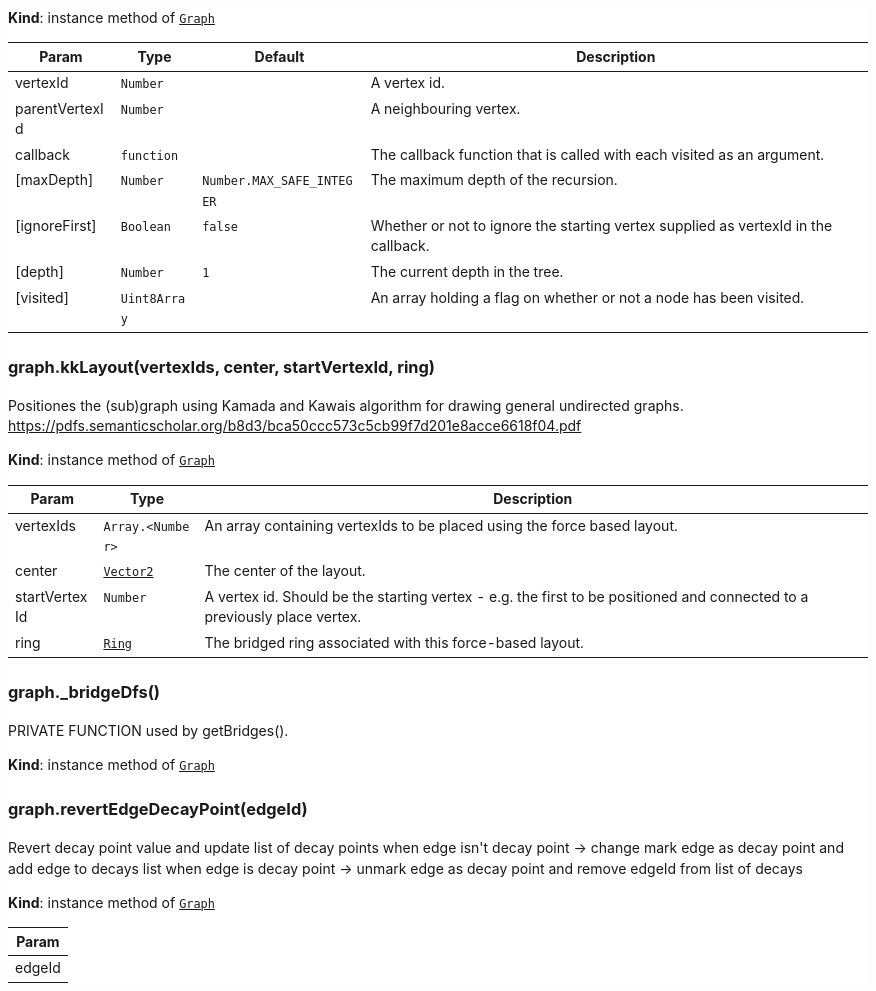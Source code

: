 **Kind**: instance method of <code>[Graph](#Graph)</code>  

| Param | Type | Default | Description |
| --- | --- | --- | --- |
| vertexId | <code>Number</code> |  | A vertex id. |
| parentVertexId | <code>Number</code> |  | A neighbouring vertex. |
| callback | <code>function</code> |  | The callback function that is called with each visited as an argument. |
| [maxDepth] | <code>Number</code> | <code>Number.MAX_SAFE_INTEGER</code> | The maximum depth of the recursion. |
| [ignoreFirst] | <code>Boolean</code> | <code>false</code> | Whether or not to ignore the starting vertex supplied as vertexId in the callback. |
| [depth] | <code>Number</code> | <code>1</code> | The current depth in the tree. |
| [visited] | <code>Uint8Array</code> | <code></code> | An array holding a flag on whether or not a node has been visited. |

<a name="Graph+kkLayout"></a>

### graph.kkLayout(vertexIds, center, startVertexId, ring)
Positiones the (sub)graph using Kamada and Kawais algorithm for drawing general undirected graphs. https://pdfs.semanticscholar.org/b8d3/bca50ccc573c5cb99f7d201e8acce6618f04.pdf

**Kind**: instance method of <code>[Graph](#Graph)</code>  

| Param | Type | Description |
| --- | --- | --- |
| vertexIds | <code>Array.&lt;Number&gt;</code> | An array containing vertexIds to be placed using the force based layout. |
| center | <code>[Vector2](#Vector2)</code> | The center of the layout. |
| startVertexId | <code>Number</code> | A vertex id. Should be the starting vertex - e.g. the first to be positioned and connected to a previously place vertex. |
| ring | <code>[Ring](#Ring)</code> | The bridged ring associated with this force-based layout. |

<a name="Graph+_bridgeDfs"></a>

### graph._bridgeDfs()
PRIVATE FUNCTION used by getBridges().

**Kind**: instance method of <code>[Graph](#Graph)</code>  
<a name="Graph+revertEdgeDecayPoint"></a>

### graph.revertEdgeDecayPoint(edgeId)
Revert decay point value and update list of decay points
when edge isn't decay point -> change mark edge as decay point and add edge to decays list
when edge is decay point -> unmark edge as decay point and remove edgeId from list of decays

**Kind**: instance method of <code>[Graph](#Graph)</code>  

| Param |
| --- |
| edgeId | 
